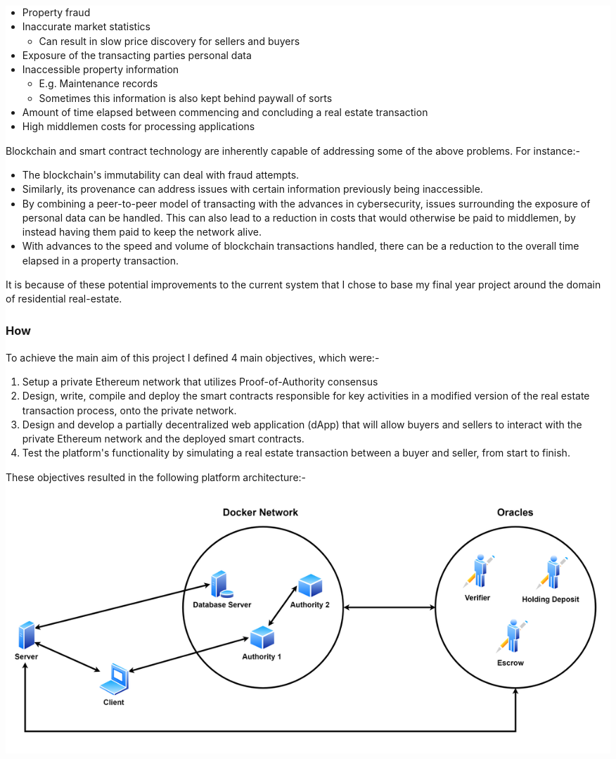 - Property fraud
- Inaccurate market statistics
  - Can result in slow price discovery for sellers and buyers
- Exposure of the transacting parties personal data
- Inaccessible property information
  - E.g. Maintenance records
  - Sometimes this information is also kept behind paywall of sorts
- Amount of time elapsed between commencing and concluding a real estate transaction
- High middlemen costs for processing applications

Blockchain and smart contract technology are inherently capable of addressing some of the above problems. For instance:-

- The blockchain's immutability can deal with fraud attempts.
- Similarly, its provenance can address issues with certain information previously being inaccessible.
- By combining a peer-to-peer model of transacting with the advances in cybersecurity, issues surrounding the exposure of personal data can be handled. This can also lead to a reduction in costs that would otherwise be paid to middlemen, by instead having them paid to keep the network alive.
- With advances to the speed and volume of blockchain transactions handled, there can be a reduction to the overall time elapsed in a property transaction.

It is because of these potential improvements to the current system that I chose to base my final year project around the domain of residential real-estate.

### How

To achieve the main aim of this project I defined 4 main objectives, which were:-

1. Setup a private Ethereum network that utilizes Proof-of-Authority consensus
2. Design, write, compile and deploy the smart contracts responsible for key activities in a modified version of the real estate transaction process, onto the private network.
3. Design and develop a partially decentralized web application (dApp) that will allow buyers and sellers to interact with the private Ethereum network and the deployed smart contracts.
4. Test the platform's functionality by simulating a real estate transaction between a buyer and seller, from start to finish.

These objectives resulted in the following platform architecture:-

<img src="assets/platform_architecture.png">
